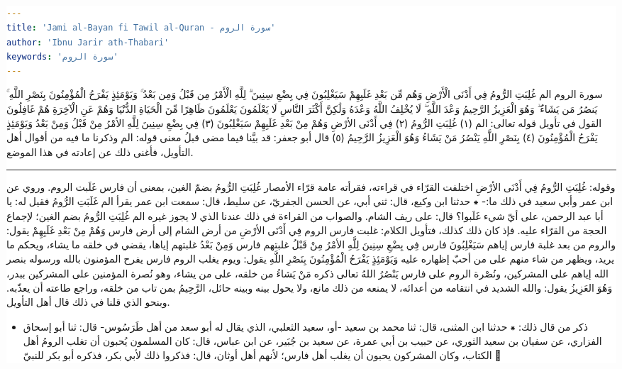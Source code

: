 ```yaml
---
title: 'Jami al-Bayan fi Tawil al-Quran - سورة الروم'
author: 'Ibnu Jarir ath-Thabari'
keywords: 'سورة الروم'
---
```


سورة الروم
الم
غُلِبَتِ الرُّومُ
فِي أَدْنَى الْأَرْضِ وَهُم مِّن بَعْدِ غَلَبِهِمْ سَيَغْلِبُونَ
فِي بِضْعِ سِنِينَ ۗ لِلَّهِ الْأَمْرُ مِن قَبْلُ وَمِن بَعْدُ ۚ وَيَوْمَئِذٍ يَفْرَحُ الْمُؤْمِنُونَ
بِنَصْرِ اللَّهِ ۚ يَنصُرُ مَن يَشَاءُ ۖ وَهُوَ الْعَزِيزُ الرَّحِيمُ
وَعْدَ اللَّهِ ۖ لَا يُخْلِفُ اللَّهُ وَعْدَهُ وَلَٰكِنَّ أَكْثَرَ النَّاسِ لَا يَعْلَمُونَ
يَعْلَمُونَ ظَاهِرًا مِّنَ الْحَيَاةِ الدُّنْيَا وَهُمْ عَنِ الْآخِرَةِ هُمْ غَافِلُونَ
القول في تأويل قوله تعالى: الم (١) غُلِبَتِ الرُّومُ (٢) فِي أَدْنَى الأرْضِ وَهُمْ مِنْ بَعْدِ غَلَبِهِمْ سَيَغْلِبُونَ (٣) فِي بِضْعِ سِنِينَ لِلَّهِ الأمْرُ مِنْ قَبْلُ وَمِنْ بَعْدُ وَيَوْمَئِذٍ يَفْرَحُ الْمُؤْمِنُونَ (٤) بِنَصْرِ اللَّهِ يَنْصُرُ مَنْ يَشَاءُ وَهُوَ الْعَزِيزُ الرَّحِيمُ (٥) 
قال أبو جعفر: قد بيَّنا فيما مضى قبلُ معنى قوله:
الم
وذكرنا ما فيه من أقوال أهل التأويل، فأغنى ذلك عن إعادته في هذا الموضع.
* * *
وقوله:
غُلِبَتِ الرُّومُ فِي أَدْنَى الأرْضِ
اختلفت القرّاء في قراءته، فقرأته عامة قرّاء الأمصار
غُلِبَتِ الرُّومُ
بضمّ الغين، بمعنى أن فارس غَلَبت الروم.
وروي عن ابن عمر وأبي سعيد في ذلك ما:-
⁕ حدثنا ابن وكيع، قال: ثني أبي، عن الحسن الجفريّ، عن سليط، قال: سمعت ابن عمر يقرأ
الم غَلَبَتِ الرُّومُ
فقيل له: يا أبا عبد الرحمن، على أيّ شيء غَلَبوا؟ قال: على ريف الشام.
والصواب من القراءة في ذلك عندنا الذي لا يجوز غيره
الم غُلِبَتِ الرُّومُ
بضم الغين؛ لإجماع الحجة من القرّاء عليه. فإذ كان ذلك كذلك، فتأويل الكلام: غلبت فارس الروم
فِي أَدْنَى الأرْضِ
من أرض الشام إلى أرض فارس
وَهُمْ مِنْ بَعْدِ غَلَبِهِمْ
يقول: والروم من بعد غلبة فارس إياهم
سَيَغْلِبُونَ
فارس
فِي بِضْعِ سِنِينَ لِلَّهِ الأمْرُ مِنْ قَبْلُ
غلبتهم فارس
وَمِنْ بَعْدُ
غلبتهم إياها، يقضي في خلقه ما يشاء، ويحكم ما يريد، ويظهر من شاء منهم على من أحبّ إظهاره عليه
وَيَوْمَئِذٍ يَفْرَحُ الْمُؤْمِنُونَ بِنَصْرِ اللَّهِ
يقول: ويوم يغلب الروم فارس يفرح المؤمنون بالله ورسوله بنصر الله إياهم على المشركين، ونُصْرة الروم على فارس
يَنْصُرُ
اللهُ تعالى ذكره
مَنْ يَشاءُ
من خلقه، على من يشاء، وهو نُصرة المؤمنين على المشركين ببدر،
وَهُوَ العَزِيزُ
يقول: والله الشديد في انتقامه من أعدائه، لا يمنعه من ذلك مانع، ولا يحول بينه وبينه حائل،
الرَّحِيمُ
بمن تاب من خلقه، وراجع طاعته أن يعذّبه.
وبنحو الذي قلنا في ذلك قال أهل التأويل.
* ذكر من قال ذلك:
⁕ حدثنا ابن المثنى، قال: ثنا محمد بن سعيد -أو، سعيد الثعلبي، الذي يقال له أبو سعد من أهل طَرَسُوس- قال: ثنا أبو إسحاق الفزاري، عن سفيان بن سعيد الثوري، عن حبيب بن أبي عمرة، عن سعيد بن جُبَير، عن ابن عباس، قال: كان المسلمون يُحبون أن تغلب الرومُ أهل الكتاب، وكان المشركون يحبون أن يغلب أهل فارس؛ لأنهم أهل أوثان، قال: فذكروا ذلك لأبي بكر، فذكره أبو بكر للنبيّ
